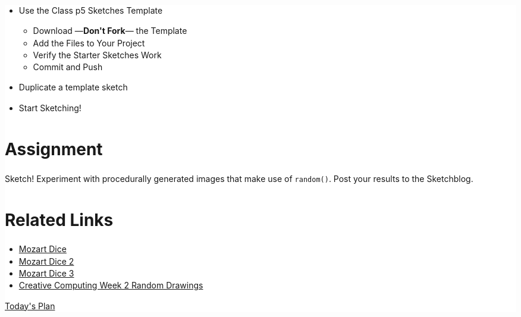 
- Use the Class p5 Sketches Template
  - Download —**Don't Fork**— the Template
  - Add the Files to Your Project
  - Verify the Starter Sketches Work
  - Commit and Push

- Duplicate a template sketch

- Start Sketching!

# Assignment

Sketch! Experiment with procedurally generated images that make use of `random()`. Post your results to the Sketchblog.


# Related Links

- [Mozart Dice](https://en.wikipedia.org/wiki/Musikalisches_W%C3%BCrfelspiel)
- [Mozart Dice 2](http://sunsite.univie.ac.at/Mozart/dice/)
- [Mozart Dice 3](https://www.youtube.com/watch?v=nFVmh9WNnDw)
- [Creative Computing Week 2 Random Drawings](http://pucd2035-e-f15.github.io/class_notes/week_2/class_work.html)

[Today's Plan](plan.html)
